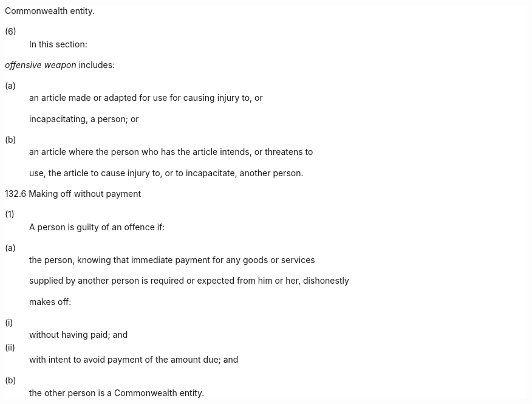 Commonwealth entity.

</dd>

</dl></dl></dl>

<dl compact="">

<dt>(6)</dt><dd>In this section:

</dd> </dl>

<def><dl compact=""><dl compact="">

_offensive weapon_ includes:

 </dl></dl>

<dl compact=""><dl compact=""><dl compact="">

<dt>(a)</dt><dd>an article made or adapted for use for causing injury to, or

incapacitating, a person; or</dd>

<dt>(b)</dt><dd>an article where the person who has the article intends, or threatens to

use, the article to cause injury to, or to incapacitate, another person.

</dd>

</dl></dl></dl>

132.6  Making off without payment

<dl compact="">

<dt>(1)</dt><dd>A person is guilty of an offence if:

</dd> </dl>

<dl compact=""><dl compact=""><dl compact="">

<dt>(a)</dt><dd>the person, knowing that immediate payment for any goods or services

supplied by another person is required or expected from him or her, dishonestly

makes off:

</dd>

</dl></dl></dl>

<dl compact=""><dl compact=""><dl compact=""><dl compact="">

<dt>(i)</dt><dd>without having paid; and</dd>

<dt>(ii)</dt><dd>with intent to avoid payment of the amount due; and

</dd>

</dl></dl></dl></dl>

<dl compact=""><dl compact=""><dl compact="">

<dt>(b)</dt><dd>the other person is a Commonwealth entity.
